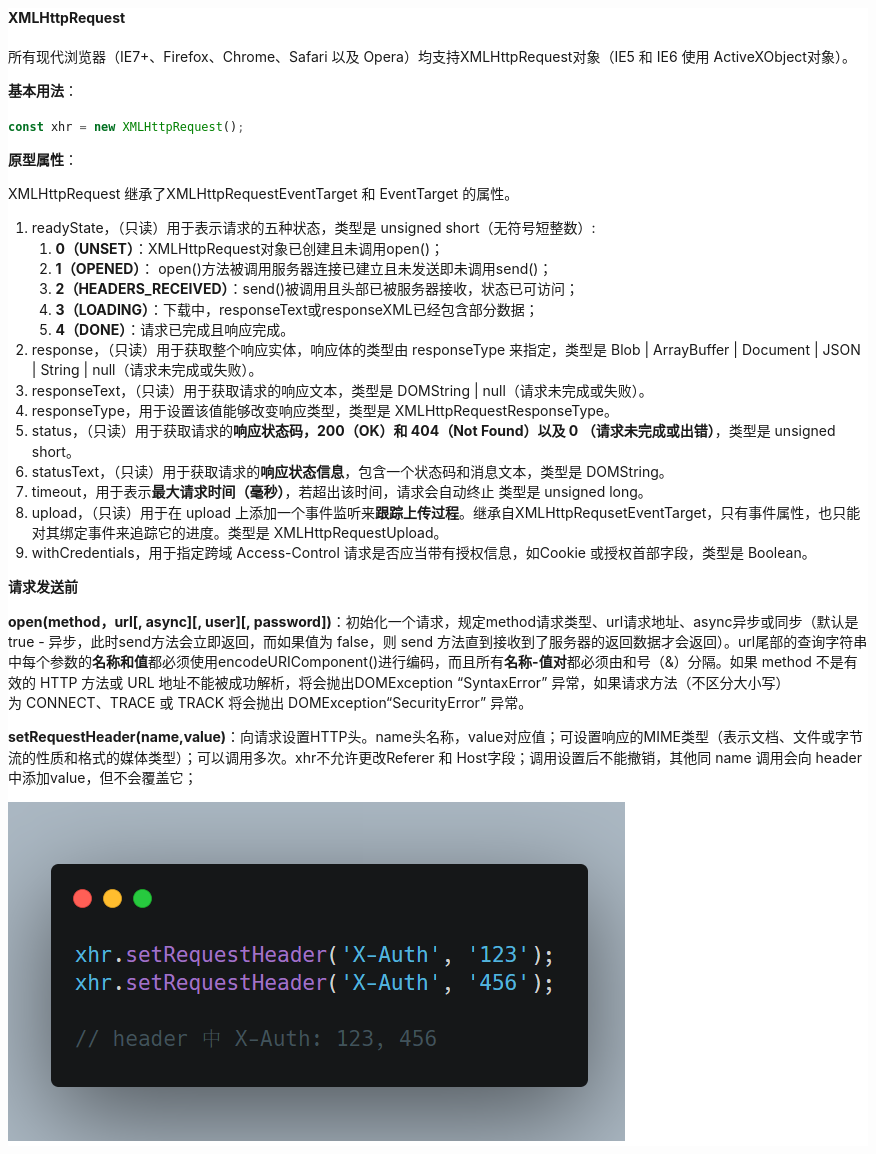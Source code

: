 #### XMLHttpRequest

所有现代浏览器（IE7+、Firefox、Chrome、Safari 以及 Opera）均支持XMLHttpRequest对象（IE5 和 IE6 使用 ActiveXObject对象）。

**基本用法**：

```javascript
const xhr = new XMLHttpRequest();
```

**原型属性**：

XMLHttpRequest 继承了XMLHttpRequestEventTarget 和 EventTarget 的属性。
1. readyState，（只读）用于表示请求的五种状态，类型是 unsigned short（无符号短整数）:
    1. **0（UNSET）**：XMLHttpRequest对象已创建且未调用open()；
    2. **1（OPENED）**： open()方法被调用服务器连接已建立且未发送即未调用send()；
    3. **2（HEADERS_RECEIVED）**：send()被调用且头部已被服务器接收，状态已可访问；
    4. **3（LOADING）**：下载中，responseText或responseXML已经包含部分数据；
    5. **4（DONE）**：请求已完成且响应完成。
2. response，（只读）用于获取整个响应实体，响应体的类型由 responseType 来指定，类型是 Blob | ArrayBuffer | Document | JSON | String | null（请求未完成或失败）。
3. responseText，（只读）用于获取请求的响应文本，类型是 DOMString | null（请求未完成或失败）。
4. responseType，用于设置该值能够改变响应类型，类型是 XMLHttpRequestResponseType。
5. status，（只读）用于获取请求的**响应状态码，200（OK）和 404（Not Found）以及 0 （请求未完成或出错）**，类型是	unsigned short。
6. statusText，（只读）用于获取请求的**响应状态信息**，包含一个状态码和消息文本，类型是	DOMString。
7. timeout，用于表示**最大请求时间（毫秒）**，若超出该时间，请求会自动终止	类型是 unsigned long。
8. upload，（只读）用于在 upload 上添加一个事件监听来**跟踪上传过程**。继承自XMLHttpRequsetEventTarget，只有事件属性，也只能对其绑定事件来追踪它的进度。类型是 	XMLHttpRequestUpload。
9. withCredentials，用于指定跨域 Access-Control 请求是否应当带有授权信息，如Cookie 或授权首部字段，类型是 Boolean。

**请求发送前**

**open(method，url[, async][, user][, password])**：初始化一个请求，规定method请求类型、url请求地址、async异步或同步（默认是true - 异步，此时send方法会立即返回，而如果值为 false，则 send 方法直到接收到了服务器的返回数据才会返回）。url尾部的查询字符串中每个参数的**名称和值**都必须使用encodeURIComponent()进行编码，而且所有**名称-值对**都必须由和号（&）分隔。如果 method 不是有效的 HTTP 方法或 URL 地址不能被成功解析，将会抛出DOMException “SyntaxError” 异常，如果请求方法（不区分大小写）为 CONNECT、TRACE 或 TRACK 将会抛出 DOMException“SecurityError” 异常。

**setRequestHeader(name,value)**：向请求设置HTTP头。name头名称，value对应值；可设置响应的MIME类型（表示文档、文件或字节流的性质和格式的媒体类型）；可以调用多次。xhr不允许更改Referer 和 Host字段；调用设置后不能撤销，其他同 name 调用会向 header 中添加value，但不会覆盖它；

![](../../../public/front-end/basics/javascript/151.png)
